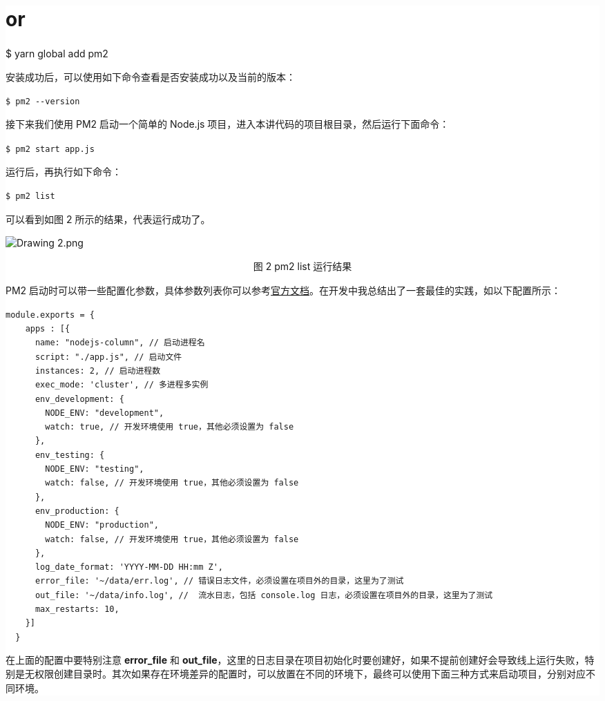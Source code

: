 # or
$ yarn global add pm2
</code></pre>
<p data-nodeid="1696">安装成功后，可以使用如下命令查看是否安装成功以及当前的版本：</p>
<pre class="lang-java" data-nodeid="1697"><code data-language="java">$&nbsp;pm2 --version
</code></pre>
<p data-nodeid="1698">接下来我们使用 PM2 启动一个简单的 Node.js 项目，进入本讲代码的项目根目录，然后运行下面命令：</p>
<pre class="lang-java" data-nodeid="1699"><code data-language="java">$&nbsp;pm2 start app.js
</code></pre>
<p data-nodeid="1700">运行后，再执行如下命令：</p>
<pre class="lang-java" data-nodeid="1701"><code data-language="java">$&nbsp;pm2&nbsp;list
</code></pre>
<p data-nodeid="1702">可以看到如图 2 所示的结果，代表运行成功了。</p>
<p data-nodeid="1703"><img src="https://s0.lgstatic.com/i/image6/M01/1D/E3/Cgp9HWBQKZeAM-MIAAB0_RHaw1E022.png" alt="Drawing 2.png" data-nodeid="1944"></p>
<div data-nodeid="1704"><p style="text-align:center">图 2 pm2 list 运行结果</p></div>
<p data-nodeid="1705">PM2 启动时可以带一些配置化参数，具体参数列表你可以参考<a href="https://pm2.keymetrics.io/docs/usage/pm2-doc-single-page/" data-nodeid="1948">官方文档</a>。在开发中我总结出了一套最佳的实践，如以下配置所示：</p>
<pre class="lang-javascript" data-nodeid="1706"><code data-language="javascript"><span class="hljs-built_in">module</span>.exports = {
    <span class="hljs-attr">apps</span> : [{
      <span class="hljs-attr">name</span>: <span class="hljs-string">"nodejs-column"</span>, <span class="hljs-comment">// 启动进程名</span>
      <span class="hljs-attr">script</span>: <span class="hljs-string">"./app.js"</span>, <span class="hljs-comment">// 启动文件</span>
      <span class="hljs-attr">instances</span>: <span class="hljs-number">2</span>, <span class="hljs-comment">// 启动进程数</span>
      <span class="hljs-attr">exec_mode</span>: <span class="hljs-string">'cluster'</span>, <span class="hljs-comment">// 多进程多实例</span>
      <span class="hljs-attr">env_development</span>: {
        <span class="hljs-attr">NODE_ENV</span>: <span class="hljs-string">"development"</span>,
        <span class="hljs-attr">watch</span>: <span class="hljs-literal">true</span>, <span class="hljs-comment">// 开发环境使用 true，其他必须设置为 false</span>
      },
      <span class="hljs-attr">env_testing</span>: {
        <span class="hljs-attr">NODE_ENV</span>: <span class="hljs-string">"testing"</span>,
        <span class="hljs-attr">watch</span>: <span class="hljs-literal">false</span>, <span class="hljs-comment">// 开发环境使用 true，其他必须设置为 false</span>
      },
      <span class="hljs-attr">env_production</span>: {
        <span class="hljs-attr">NODE_ENV</span>: <span class="hljs-string">"production"</span>,
        <span class="hljs-attr">watch</span>: <span class="hljs-literal">false</span>, <span class="hljs-comment">// 开发环境使用 true，其他必须设置为 false</span>
      },
      <span class="hljs-attr">log_date_format</span>: <span class="hljs-string">'YYYY-MM-DD HH:mm Z'</span>,
      <span class="hljs-attr">error_file</span>: <span class="hljs-string">'~/data/err.log'</span>, <span class="hljs-comment">// 错误日志文件，必须设置在项目外的目录，这里为了测试</span>
      <span class="hljs-attr">out_file</span>: <span class="hljs-string">'~/data/info.log'</span>, <span class="hljs-comment">//  流水日志，包括 console.log 日志，必须设置在项目外的目录，这里为了测试</span>
      <span class="hljs-attr">max_restarts</span>: <span class="hljs-number">10</span>,
    }]
  }
</code></pre>
<p data-nodeid="3650" class="te-preview-highlight">在上面的配置中要特别注意 <strong data-nodeid="3664">error_file</strong> 和 <strong data-nodeid="3665">out_file</strong>，这里的日志目录在项目初始化时要创建好，如果不提前创建好会导致线上运行失败，特别是无权限创建目录时。其次如果存在环境差异的配置时，可以放置在不同的环境下，最终可以使用下面三种方式来启动项目，分别对应不同环境。</p>

